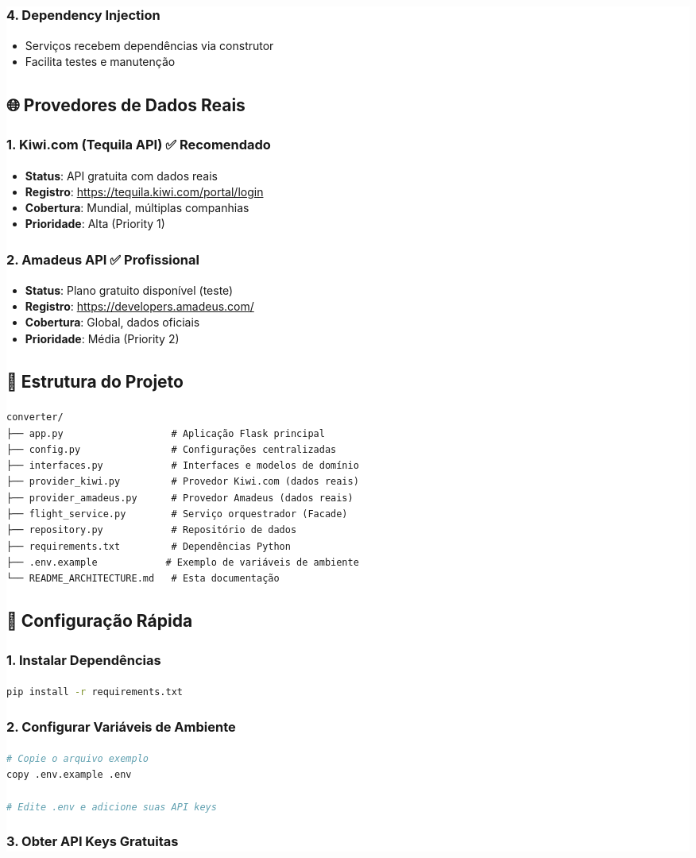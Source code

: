 ### 4. **Dependency Injection**
- Serviços recebem dependências via construtor
- Facilita testes e manutenção

## 🌐 Provedores de Dados Reais

### 1. **Kiwi.com (Tequila API)** ✅ Recomendado
- **Status**: API gratuita com dados reais
- **Registro**: https://tequila.kiwi.com/portal/login
- **Cobertura**: Mundial, múltiplas companhias
- **Prioridade**: Alta (Priority 1)

### 2. **Amadeus API** ✅ Profissional
- **Status**: Plano gratuito disponível (teste)
- **Registro**: https://developers.amadeus.com/
- **Cobertura**: Global, dados oficiais
- **Prioridade**: Média (Priority 2)

## 📁 Estrutura do Projeto

```
converter/
├── app.py                   # Aplicação Flask principal
├── config.py                # Configurações centralizadas
├── interfaces.py            # Interfaces e modelos de domínio
├── provider_kiwi.py         # Provedor Kiwi.com (dados reais)
├── provider_amadeus.py      # Provedor Amadeus (dados reais)
├── flight_service.py        # Serviço orquestrador (Facade)
├── repository.py            # Repositório de dados
├── requirements.txt         # Dependências Python
├── .env.example            # Exemplo de variáveis de ambiente
└── README_ARCHITECTURE.md   # Esta documentação
```

## 🔧 Configuração Rápida

### 1. Instalar Dependências
```bash
pip install -r requirements.txt
```

### 2. Configurar Variáveis de Ambiente
```bash
# Copie o arquivo exemplo
copy .env.example .env

# Edite .env e adicione suas API keys
```

### 3. Obter API Keys Gratuitas
